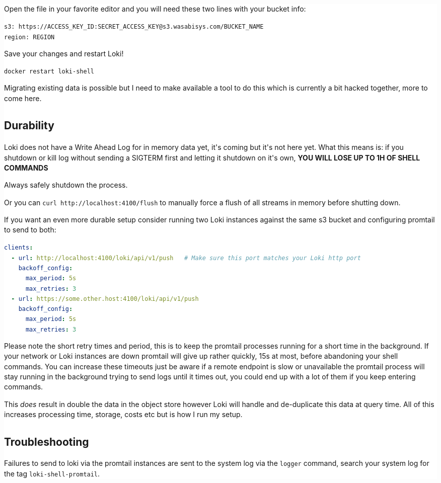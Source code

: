 Open the file in your favorite editor and you will need these two lines with your bucket info:

```bash
s3: https://ACCESS_KEY_ID:SECRET_ACCESS_KEY@s3.wasabisys.com/BUCKET_NAME 
region: REGION 
```

Save your changes and restart Loki!

```bash
docker restart loki-shell
```

Migrating existing data is possible but I need to make available a tool to do this which is currently a bit hacked together, more to come here.

## Durability

Loki does not have a Write Ahead Log for in memory data yet, it's coming but it's not here yet. 
What this means is: if you shutdown or kill log without sending a SIGTERM first and letting it shutdown on it's own, **YOU WILL LOSE UP TO 1H OF SHELL COMMANDS**

Always safely shutdown the process.

Or you can `curl http://localhost:4100/flush` to manually force a flush of all streams in memory before shutting down.

If you want an even more durable setup consider running two Loki instances against the same s3 bucket and configuring promtail to send to both:

```yaml
clients:
  - url: http://localhost:4100/loki/api/v1/push   # Make sure this port matches your Loki http port
    backoff_config:
      max_period: 5s    
      max_retries: 3
  - url: https://some.other.host:4100/loki/api/v1/push
    backoff_config:
      max_period: 5s
      max_retries: 3
```

Please note the short retry times and period, this is to keep the promtail processes running for a short time in the background. If your network or Loki instances are down promtail will give up rather quickly, 15s at most, before abandoning your shell commands. 
You can increase these timeouts just be aware if a remote endpoint is slow or unavailable the promtail process will stay running in the background trying to send logs until it times out, you could end up with a lot of them if you keep entering commands.

This _does_ result in double the data in the object store however Loki will handle and de-duplicate this data at query time.  All of this increases processing time, storage, costs etc but is how I run my setup.

## Troubleshooting

Failures to send to loki via the promtail instances are sent to the system log via the `logger` command, search your system log for the tag `loki-shell-promtail`.
